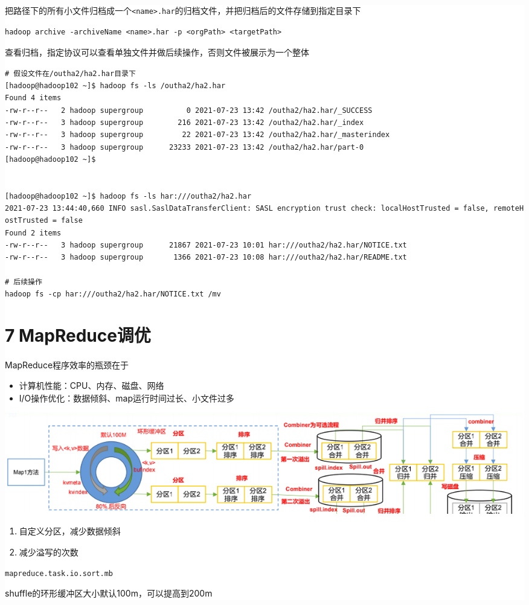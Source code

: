 把路径下的所有小文件归档成一个`<name>.har`的归档文件，并把归档后的文件存储到指定目录下

```shell
hadoop archive -archiveName <name>.har -p <orgPath> <targetPath>
```

查看归档，指定协议可以查看单独文件并做后续操作，否则文件被展示为一个整体

```shell
# 假设文件在/outha2/ha2.har目录下
[hadoop@hadoop102 ~]$ hadoop fs -ls /outha2/ha2.har
Found 4 items
-rw-r--r--   2 hadoop supergroup          0 2021-07-23 13:42 /outha2/ha2.har/_SUCCESS
-rw-r--r--   3 hadoop supergroup        216 2021-07-23 13:42 /outha2/ha2.har/_index
-rw-r--r--   3 hadoop supergroup         22 2021-07-23 13:42 /outha2/ha2.har/_masterindex
-rw-r--r--   3 hadoop supergroup      23233 2021-07-23 13:42 /outha2/ha2.har/part-0
[hadoop@hadoop102 ~]$ 

 
[hadoop@hadoop102 ~]$ hadoop fs -ls har:///outha2/ha2.har
2021-07-23 13:44:40,660 INFO sasl.SaslDataTransferClient: SASL encryption trust check: localHostTrusted = false, remoteHostTrusted = false
Found 2 items
-rw-r--r--   3 hadoop supergroup      21867 2021-07-23 10:01 har:///outha2/ha2.har/NOTICE.txt
-rw-r--r--   3 hadoop supergroup       1366 2021-07-23 10:08 har:///outha2/ha2.har/README.txt

# 后续操作
hadoop fs -cp har:///outha2/ha2.har/NOTICE.txt /mv
```

# 7 MapReduce调优

MapReduce程序效率的瓶颈在于

- 计算机性能：CPU、内存、磁盘、网络
- I/O操作优化：数据倾斜、map运行时间过长、小文件过多

![image-20210723135725329](assets/image-20210723135725329.png)

1. 自定义分区，减少数据倾斜

2. 减少溢写的次数

`mapreduce.task.io.sort.mb`

shuffle的环形缓冲区大小默认100m，可以提高到200m
